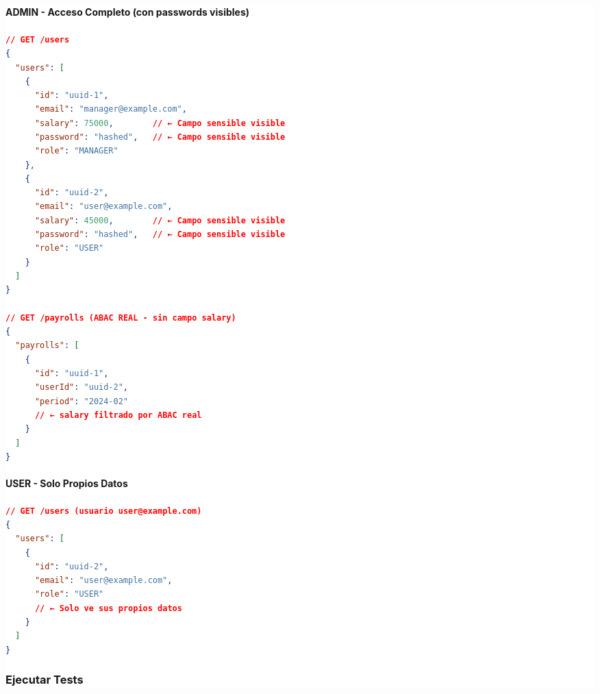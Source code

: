 #### **ADMIN** - Acceso Completo (con passwords visibles)
```json
// GET /users
{
  "users": [
    {
      "id": "uuid-1",
      "email": "manager@example.com",
      "salary": 75000,        // ← Campo sensible visible
      "password": "hashed",   // ← Campo sensible visible
      "role": "MANAGER"
    },
    {
      "id": "uuid-2",
      "email": "user@example.com",
      "salary": 45000,        // ← Campo sensible visible
      "password": "hashed",   // ← Campo sensible visible
      "role": "USER"
    }
  ]
}

// GET /payrolls (ABAC REAL - sin campo salary)
{
  "payrolls": [
    {
      "id": "uuid-1",
      "userId": "uuid-2",
      "period": "2024-02"
      // ← salary filtrado por ABAC real
    }
  ]
}
```

#### **USER** - Solo Propios Datos
```json
// GET /users (usuario user@example.com)
{
  "users": [
    {
      "id": "uuid-2",
      "email": "user@example.com",
      "role": "USER"
      // ← Solo ve sus propios datos
    }
  ]
}
```

### Ejecutar Tests
